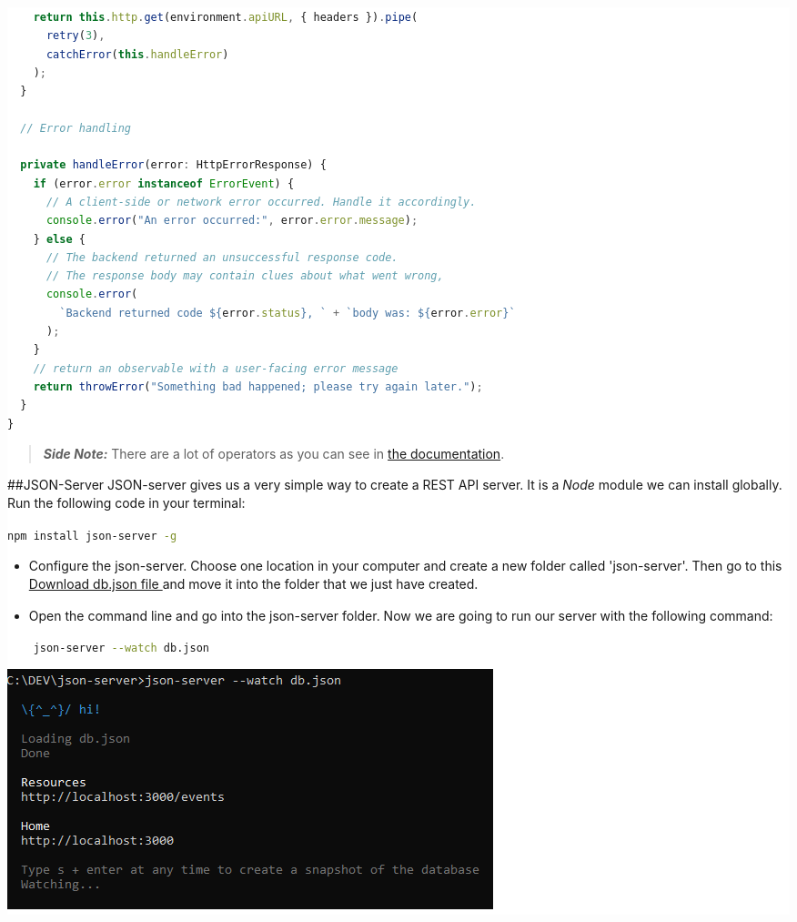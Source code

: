 ```javascript
    return this.http.get(environment.apiURL, { headers }).pipe(
      retry(3),
      catchError(this.handleError)
    );
  }

  // Error handling

  private handleError(error: HttpErrorResponse) {
    if (error.error instanceof ErrorEvent) {
      // A client-side or network error occurred. Handle it accordingly.
      console.error("An error occurred:", error.error.message);
    } else {
      // The backend returned an unsuccessful response code.
      // The response body may contain clues about what went wrong,
      console.error(
        `Backend returned code ${error.status}, ` + `body was: ${error.error}`
      );
    }
    // return an observable with a user-facing error message
    return throwError("Something bad happened; please try again later.");
  }
}
```

> **_Side Note:_**  There are a lot of operators as you can see in <a href="https://rxjs-dev.firebaseapp.com/guide/operators" target="_blank">the documentation</a>. 


##JSON-Server
JSON-server gives us a very simple way to create a REST API server. It is a *Node* module we can install globally. Run the following code in your terminal:

```sh
npm install json-server -g 
```
* Configure the json-server. Choose one location in your computer and create a new folder called 'json-server'. Then go to this 
 <a href="./db.json">Download db.json file </a> and move it into the folder that we just have created. 
 
* Open the command line and go into the json-server folder. Now we are going to run our server with the following command: 

```sh
	json-server --watch db.json
```

<p>
    <img src="./resources/jsonServerRunning.png">
</p>
